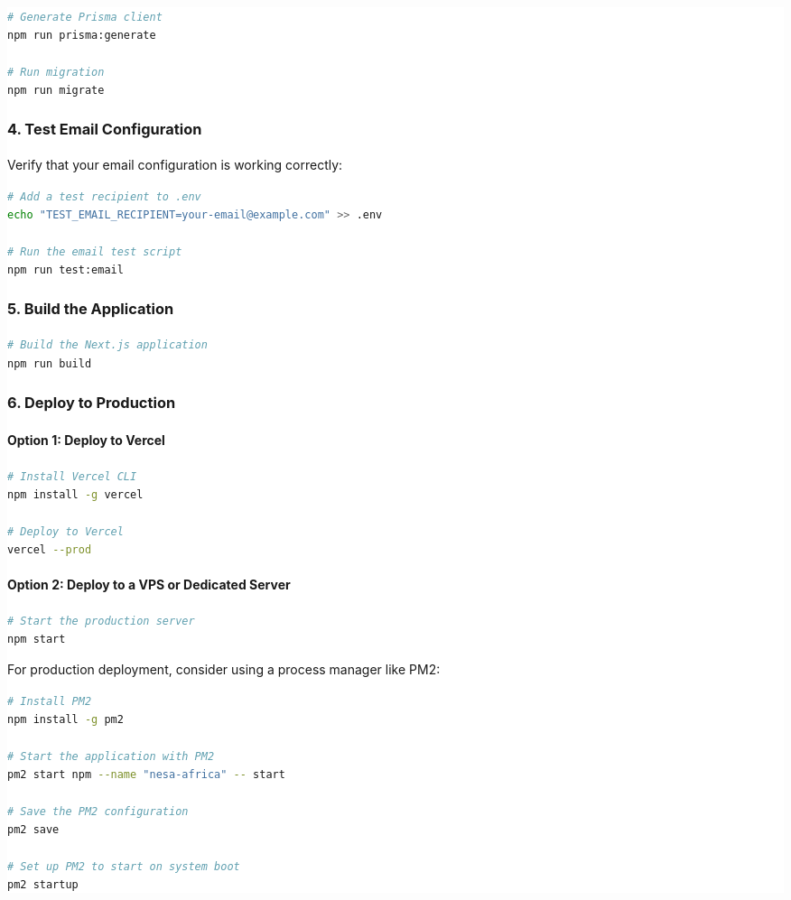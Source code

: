 ```bash
# Generate Prisma client
npm run prisma:generate

# Run migration
npm run migrate
```

### 4. Test Email Configuration

Verify that your email configuration is working correctly:

```bash
# Add a test recipient to .env
echo "TEST_EMAIL_RECIPIENT=your-email@example.com" >> .env

# Run the email test script
npm run test:email
```

### 5. Build the Application

```bash
# Build the Next.js application
npm run build
```

### 6. Deploy to Production

#### Option 1: Deploy to Vercel

```bash
# Install Vercel CLI
npm install -g vercel

# Deploy to Vercel
vercel --prod
```

#### Option 2: Deploy to a VPS or Dedicated Server

```bash
# Start the production server
npm start
```

For production deployment, consider using a process manager like PM2:

```bash
# Install PM2
npm install -g pm2

# Start the application with PM2
pm2 start npm --name "nesa-africa" -- start

# Save the PM2 configuration
pm2 save

# Set up PM2 to start on system boot
pm2 startup
```
